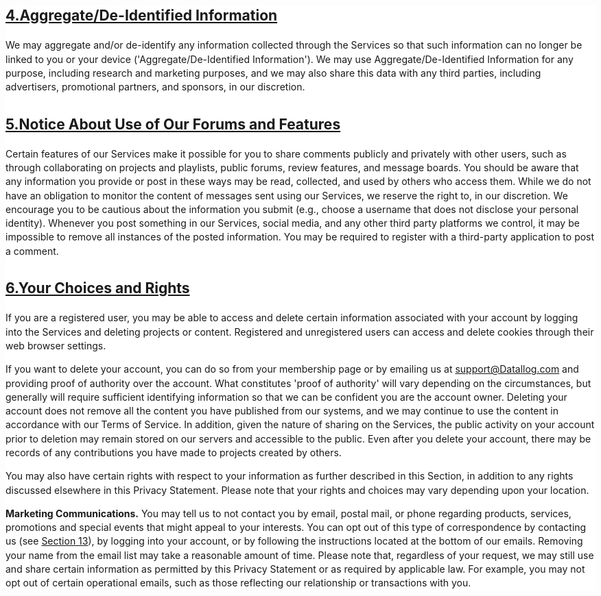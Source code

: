 ## [**4.Aggregate/De-Identified Information**](https://glitch.com/legal/privacy#AggregateDeIdentifiedInformation)

We may aggregate and/or de-identify any information collected through the Services so that such information can no longer be linked to you or your device ('Aggregate/De-Identified Information'). We may use Aggregate/De-Identified Information for any purpose, including research and marketing purposes, and we may also share this data with any third parties, including advertisers, promotional partners, and sponsors, in our discretion.

## [**5.Notice About Use of Our Forums and Features**](https://glitch.com/legal/privacy#NoticeAboutUseofOurForumsandFeatures)

Certain features of our Services make it possible for you to share comments publicly and privately with other users, such as through collaborating on projects and playlists, public forums, review features, and message boards. You should be aware that any information you provide or post in these ways may be read, collected, and used by others who access them. While we do not have an obligation to monitor the content of messages sent using our Services, we reserve the right to, in our discretion. We encourage you to be cautious about the information you submit (e.g., choose a username that does not disclose your personal identity). Whenever you post something in our Services, social media, and any other third party platforms we control, it may be impossible to remove all instances of the posted information. You may be required to register with a third-party application to post a comment.

## [**6.Your Choices and Rights**](https://glitch.com/legal/privacy#YourChoicesandRights)

If you are a registered user, you may be able to access and delete certain information associated with your account by logging into the Services and deleting projects or content. Registered and unregistered users can access and delete cookies through their web browser settings.

If you want to delete your account, you can do so from your membership page or by emailing us at <support@Datallog.com> and providing proof of authority over the account. What constitutes 'proof of authority' will vary depending on the circumstances, but generally will require sufficient identifying information so that we can be confident you are the account owner. Deleting your account does not remove all the content you have published from our systems, and we may continue to use the content in accordance with our Terms of Service. In addition, given the nature of sharing on the Services, the public activity on your account prior to deletion may remain stored on our servers and accessible to the public. Even after you delete your account, there may be records of any contributions you have made to projects created by others.

You may also have certain rights with respect to your information as further described in this Section, in addition to any rights discussed elsewhere in this Privacy Statement. Please note that your rights and choices may vary depending upon your location.

**Marketing Communications.** You may tell us to not contact you by email, postal mail, or phone regarding products, services, promotions and special events that might appeal to your interests. You can opt out of this type of correspondence by contacting us (see [Section 13](https://glitch.com/legal/privacy#ContactInformation)), by logging into your account, or by following the instructions located at the bottom of our emails. Removing your name from the email list may take a reasonable amount of time. Please note that, regardless of your request, we may still use and share certain information as permitted by this Privacy Statement or as required by applicable law. For example, you may not opt out of certain operational emails, such as those reflecting our relationship or transactions with you.
